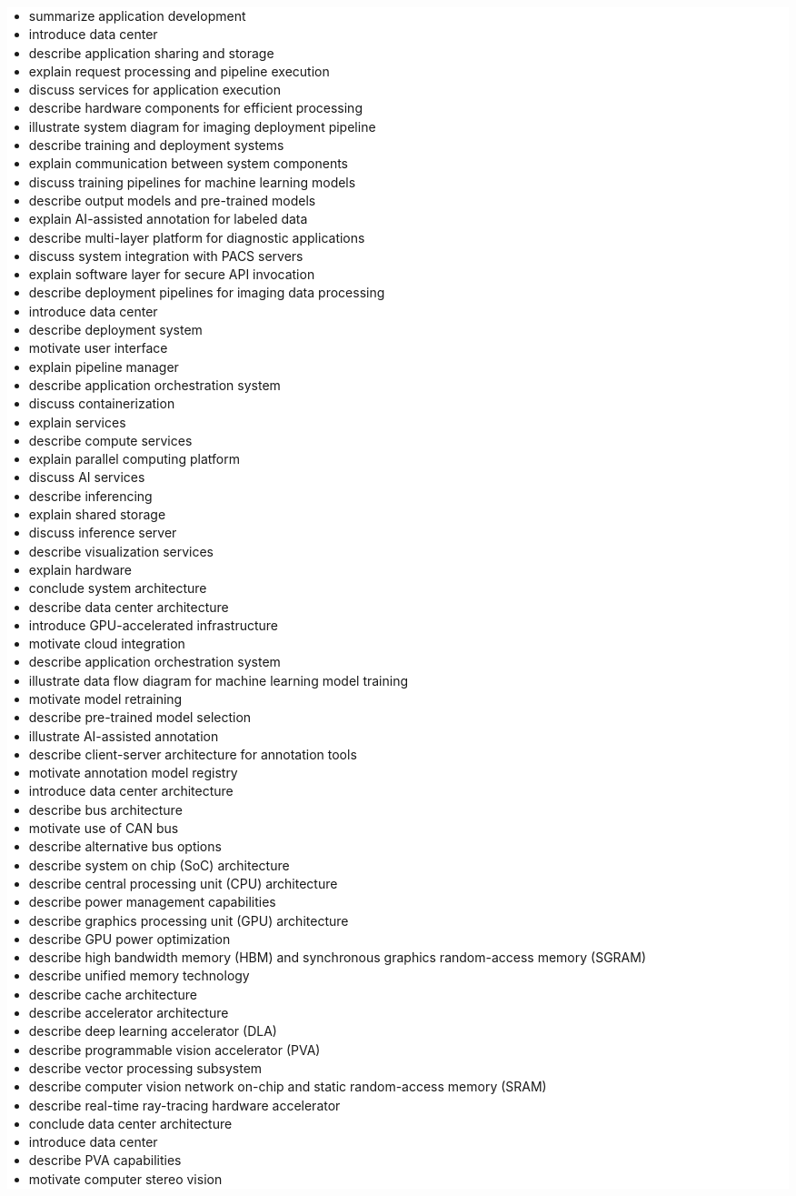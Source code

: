- summarize application development
- introduce data center
- describe application sharing and storage
- explain request processing and pipeline execution
- discuss services for application execution
- describe hardware components for efficient processing
- illustrate system diagram for imaging deployment pipeline
- describe training and deployment systems
- explain communication between system components
- discuss training pipelines for machine learning models
- describe output models and pre-trained models
- explain AI-assisted annotation for labeled data
- describe multi-layer platform for diagnostic applications
- discuss system integration with PACS servers
- explain software layer for secure API invocation
- describe deployment pipelines for imaging data processing
- introduce data center
- describe deployment system
- motivate user interface
- explain pipeline manager
- describe application orchestration system
- discuss containerization
- explain services
- describe compute services
- explain parallel computing platform
- discuss AI services
- describe inferencing
- explain shared storage
- discuss inference server
- describe visualization services
- explain hardware
- conclude system architecture
- describe data center architecture
- introduce GPU-accelerated infrastructure
- motivate cloud integration
- describe application orchestration system
- illustrate data flow diagram for machine learning model training
- motivate model retraining
- describe pre-trained model selection
- illustrate AI-assisted annotation
- describe client-server architecture for annotation tools
- motivate annotation model registry
- introduce data center architecture
- describe bus architecture
- motivate use of CAN bus
- describe alternative bus options
- describe system on chip (SoC) architecture
- describe central processing unit (CPU) architecture
- describe power management capabilities
- describe graphics processing unit (GPU) architecture
- describe GPU power optimization
- describe high bandwidth memory (HBM) and synchronous graphics random-access memory (SGRAM)
- describe unified memory technology
- describe cache architecture
- describe accelerator architecture
- describe deep learning accelerator (DLA)
- describe programmable vision accelerator (PVA)
- describe vector processing subsystem
- describe computer vision network on-chip and static random-access memory (SRAM)
- describe real-time ray-tracing hardware accelerator
- conclude data center architecture
- introduce data center
- describe PVA capabilities
- motivate computer stereo vision
